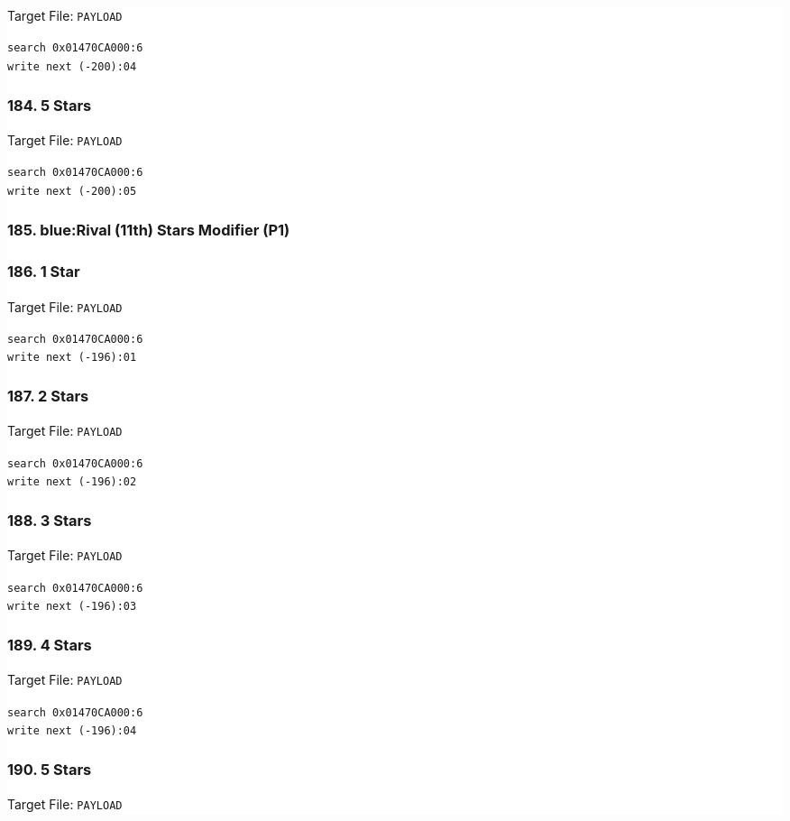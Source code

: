 Target File: `PAYLOAD`

```
search 0x01470CA000:6
write next (-200):04
```

### 184. 5 Stars

Target File: `PAYLOAD`

```
search 0x01470CA000:6
write next (-200):05
```

### 185. blue:Rival (11th) Stars Modifier (P1)
### 186. 1 Star

Target File: `PAYLOAD`

```
search 0x01470CA000:6
write next (-196):01
```

### 187. 2 Stars

Target File: `PAYLOAD`

```
search 0x01470CA000:6
write next (-196):02
```

### 188. 3 Stars

Target File: `PAYLOAD`

```
search 0x01470CA000:6
write next (-196):03
```

### 189. 4 Stars

Target File: `PAYLOAD`

```
search 0x01470CA000:6
write next (-196):04
```

### 190. 5 Stars

Target File: `PAYLOAD`
